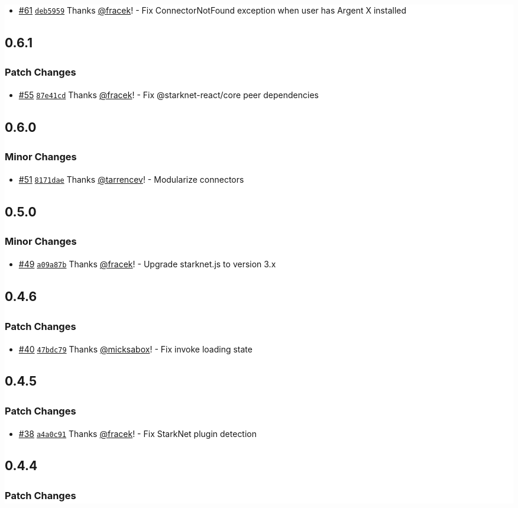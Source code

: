 * [#61](https://github.com/apibara/starknet-react/pull/61) [`deb5959`](https://github.com/apibara/starknet-react/commit/deb5959ac1b1a1814bcd157462993e683dcab0f3) Thanks [@fracek](https://github.com/fracek)! - Fix ConnectorNotFound exception when user has Argent X installed

## 0.6.1

### Patch Changes

- [#55](https://github.com/apibara/starknet-react/pull/55) [`87e41cd`](https://github.com/apibara/starknet-react/commit/87e41cd5b997052376f5dac6de00498391501a54) Thanks [@fracek](https://github.com/fracek)! - Fix @starknet-react/core peer dependencies

## 0.6.0

### Minor Changes

- [#51](https://github.com/apibara/starknet-react/pull/51) [`8171dae`](https://github.com/apibara/starknet-react/commit/8171daecb58fc642627b96772a5c99e6b240d067) Thanks [@tarrencev](https://github.com/tarrencev)! - Modularize connectors

## 0.5.0

### Minor Changes

- [#49](https://github.com/apibara/starknet-react/pull/49) [`a09a87b`](https://github.com/apibara/starknet-react/commit/a09a87b87e1afddb23a766a5990903c599b5e603) Thanks [@fracek](https://github.com/fracek)! - Upgrade starknet.js to version 3.x

## 0.4.6

### Patch Changes

- [#40](https://github.com/apibara/starknet-react/pull/40) [`47bdc79`](https://github.com/apibara/starknet-react/commit/47bdc79606dd133bdc7d4895594368bbb62aff6f) Thanks [@micksabox](https://github.com/micksabox)! - Fix invoke loading state

## 0.4.5

### Patch Changes

- [#38](https://github.com/apibara/starknet-react/pull/38) [`a4a0c91`](https://github.com/apibara/starknet-react/commit/a4a0c9108e455d1b030df712ece5618c65c85b9d) Thanks [@fracek](https://github.com/fracek)! - Fix StarkNet plugin detection

## 0.4.4

### Patch Changes

